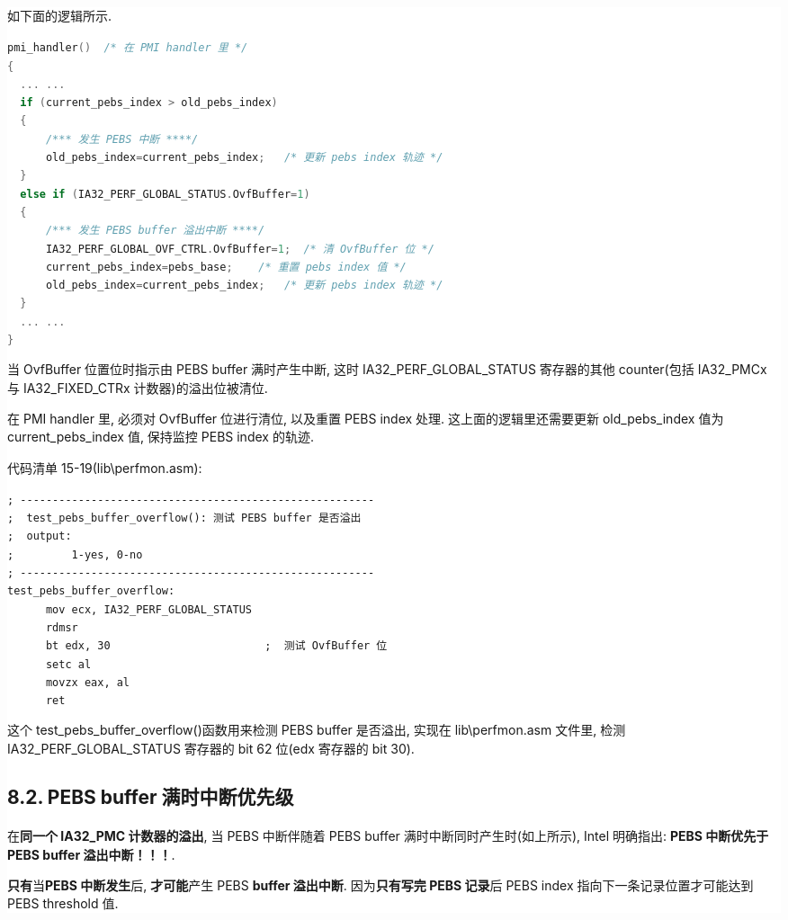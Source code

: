 如下面的逻辑所示.

```cpp
pmi_handler()  /* 在 PMI handler 里 */
{
  ... ...
  if (current_pebs_index > old_pebs_index)
  {
      /*** 发生 PEBS 中断 ****/
      old_pebs_index=current_pebs_index;   /* 更新 pebs index 轨迹 */
  }
  else if (IA32_PERF_GLOBAL_STATUS.OvfBuffer=1)
  {
      /*** 发生 PEBS buffer 溢出中断 ****/
      IA32_PERF_GLOBAL_OVF_CTRL.OvfBuffer=1;  /* 清 OvfBuffer 位 */
      current_pebs_index=pebs_base;    /* 重置 pebs index 值 */
      old_pebs_index=current_pebs_index;   /* 更新 pebs index 轨迹 */
  }
  ... ...
}
```

当 OvfBuffer 位置位时指示由 PEBS buffer 满时产生中断, 这时 IA32\_PERF\_GLOBAL\_STATUS 寄存器的其他 counter(包括 IA32\_PMCx 与 IA32\_FIXED\_CTRx 计数器)的溢出位被清位.

在 PMI handler 里, 必须对 OvfBuffer 位进行清位, 以及重置 PEBS index 处理. 这上面的逻辑里还需要更新 old\_pebs\_index 值为 current\_pebs\_index 值, 保持监控 PEBS index 的轨迹.

代码清单 15-19(lib\perfmon.asm):

```assembly
; -------------------------------------------------------
;  test_pebs_buffer_overflow(): 测试 PEBS buffer 是否溢出
;  output:
;         1-yes, 0-no
; -------------------------------------------------------
test_pebs_buffer_overflow:
      mov ecx, IA32_PERF_GLOBAL_STATUS
      rdmsr
      bt edx, 30                        ;  测试 OvfBuffer 位
      setc al
      movzx eax, al
      ret
```

这个 test\_pebs_buffer_overflow()函数用来检测 PEBS buffer 是否溢出, 实现在 lib\perfmon.asm 文件里, 检测 IA32_PERF_GLOBAL_STATUS 寄存器的 bit 62 位(edx 寄存器的 bit 30).

## 8.2. PEBS buffer 满时中断优先级

在**同一个 IA32_PMC 计数器的溢出**, 当 PEBS 中断伴随着 PEBS buffer 满时中断同时产生时(如上所示), Intel 明确指出: **PEBS 中断优先于 PEBS buffer 溢出中断！！！**.

**只有**当**PEBS 中断发生**后, **才可能**产生 PEBS **buffer 溢出中断**. 因为**只有写完 PEBS 记录**后 PEBS index 指向下一条记录位置才可能达到 PEBS threshold 值.
